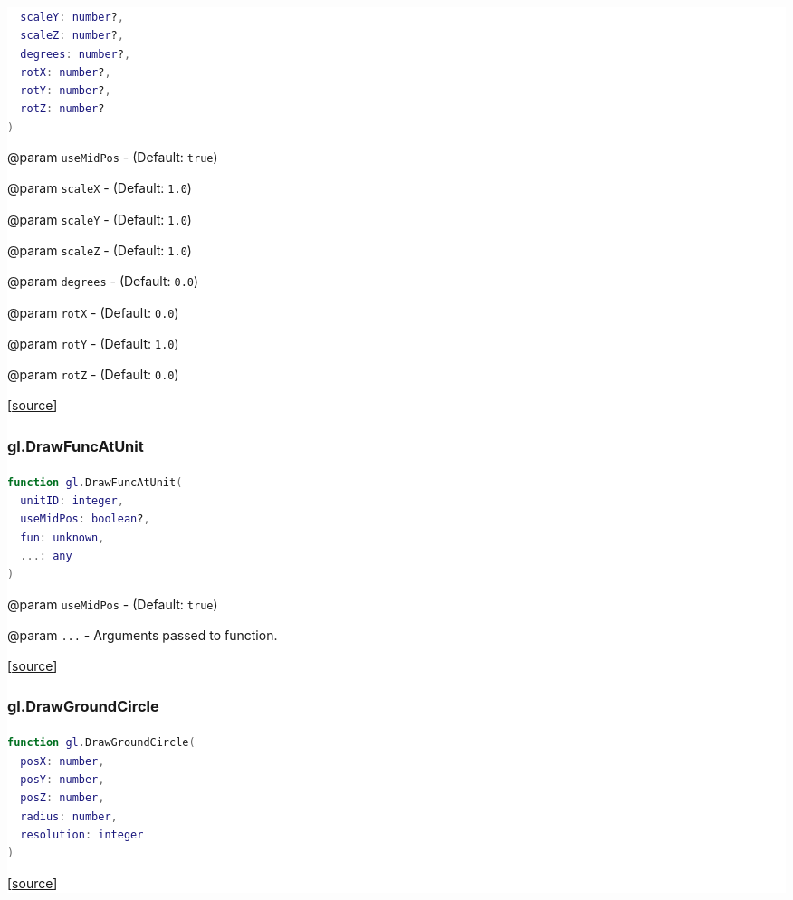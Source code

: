 ```lua
  scaleY: number?,
  scaleZ: number?,
  degrees: number?,
  rotX: number?,
  rotY: number?,
  rotZ: number?
)
```
@param `useMidPos` - (Default: `true`)

@param `scaleX` - (Default: `1.0`)

@param `scaleY` - (Default: `1.0`)

@param `scaleZ` - (Default: `1.0`)

@param `degrees` - (Default: `0.0`)

@param `rotX` - (Default: `0.0`)

@param `rotY` - (Default: `1.0`)

@param `rotZ` - (Default: `0.0`)






[<a href="https://github.com/beyond-all-reason/spring/blob/0a561a37ee97c7883fd3f5a4bc995f9a4f6fdea0/rts/Lua/LuaOpenGL.cpp#L1932-L1944" target="_blank">source</a>]


### gl.DrawFuncAtUnit

```lua
function gl.DrawFuncAtUnit(
  unitID: integer,
  useMidPos: boolean?,
  fun: unknown,
  ...: any
)
```
@param `useMidPos` - (Default: `true`)

@param `...` - Arguments passed to function.






[<a href="https://github.com/beyond-all-reason/spring/blob/0a561a37ee97c7883fd3f5a4bc995f9a4f6fdea0/rts/Lua/LuaOpenGL.cpp#L1989-L1995" target="_blank">source</a>]


### gl.DrawGroundCircle

```lua
function gl.DrawGroundCircle(
  posX: number,
  posY: number,
  posZ: number,
  radius: number,
  resolution: integer
)
```





[<a href="https://github.com/beyond-all-reason/spring/blob/0a561a37ee97c7883fd3f5a4bc995f9a4f6fdea0/rts/Lua/LuaOpenGL.cpp#L2032-L2039" target="_blank">source</a>]


